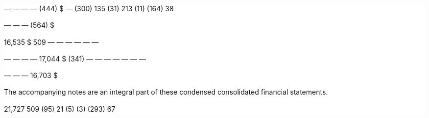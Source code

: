 —
—
—
—
(444) $
—
(300)
135
(31)
213
(11)
(164)
38

—
—
—
(564) $

16,535  $
509
—
—
—
—
—
—

—
—
—
—
17,044  $
(341)
—
—
—
—
—
—
—

—
—
—
16,703  $

The accompanying notes are an integral part of these condensed consolidated financial statements.

21,727
509
(95)
21
(5)
(3)
(293)
67
